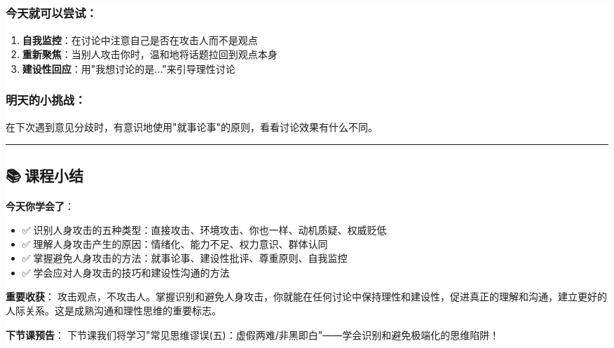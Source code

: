 ### 今天就可以尝试：
1. **自我监控**：在讨论中注意自己是否在攻击人而不是观点
2. **重新聚焦**：当别人攻击你时，温和地将话题拉回到观点本身
3. **建设性回应**：用"我想讨论的是..."来引导理性讨论

### 明天的小挑战：
在下次遇到意见分歧时，有意识地使用"就事论事"的原则，看看讨论效果有什么不同。

---

## 📚 课程小结

**今天你学会了**：
- ✅ 识别人身攻击的五种类型：直接攻击、环境攻击、你也一样、动机质疑、权威贬低
- ✅ 理解人身攻击产生的原因：情绪化、能力不足、权力意识、群体认同
- ✅ 掌握避免人身攻击的方法：就事论事、建设性批评、尊重原则、自我监控
- ✅ 学会应对人身攻击的技巧和建设性沟通的方法

**重要收获**：
攻击观点，不攻击人。掌握识别和避免人身攻击，你就能在任何讨论中保持理性和建设性，促进真正的理解和沟通，建立更好的人际关系。这是成熟沟通和理性思维的重要标志。

**下节课预告**：
下节课我们将学习"常见思维谬误(五)：虚假两难/非黑即白"——学会识别和避免极端化的思维陷阱！
